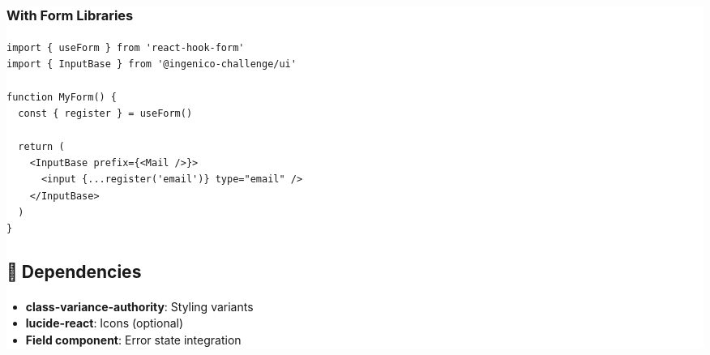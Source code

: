 ### With Form Libraries

```tsx
import { useForm } from 'react-hook-form'
import { InputBase } from '@ingenico-challenge/ui'

function MyForm() {
  const { register } = useForm()
  
  return (
    <InputBase prefix={<Mail />}>
      <input {...register('email')} type="email" />
    </InputBase>
  )
}
```

## 🔗 Dependencies

- **class-variance-authority**: Styling variants
- **lucide-react**: Icons (optional)
- **Field component**: Error state integration
